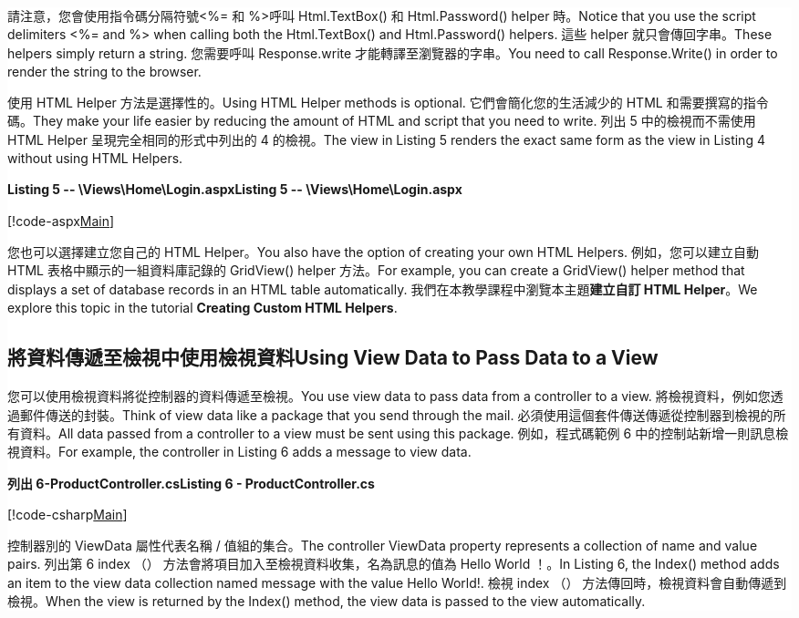 <span data-ttu-id="484ac-166">請注意，您會使用指令碼分隔符號&lt;%= 和 %&gt;呼叫 Html.TextBox() 和 Html.Password() helper 時。</span><span class="sxs-lookup"><span data-stu-id="484ac-166">Notice that you use the script delimiters &lt;%= and %&gt; when calling both the Html.TextBox() and Html.Password() helpers.</span></span> <span data-ttu-id="484ac-167">這些 helper 就只會傳回字串。</span><span class="sxs-lookup"><span data-stu-id="484ac-167">These helpers simply return a string.</span></span> <span data-ttu-id="484ac-168">您需要呼叫 Response.write 才能轉譯至瀏覽器的字串。</span><span class="sxs-lookup"><span data-stu-id="484ac-168">You need to call Response.Write() in order to render the string to the browser.</span></span>

<span data-ttu-id="484ac-169">使用 HTML Helper 方法是選擇性的。</span><span class="sxs-lookup"><span data-stu-id="484ac-169">Using HTML Helper methods is optional.</span></span> <span data-ttu-id="484ac-170">它們會簡化您的生活減少的 HTML 和需要撰寫的指令碼。</span><span class="sxs-lookup"><span data-stu-id="484ac-170">They make your life easier by reducing the amount of HTML and script that you need to write.</span></span> <span data-ttu-id="484ac-171">列出 5 中的檢視而不需使用 HTML Helper 呈現完全相同的形式中列出的 4 的檢視。</span><span class="sxs-lookup"><span data-stu-id="484ac-171">The view in Listing 5 renders the exact same form as the view in Listing 4 without using HTML Helpers.</span></span>

<span data-ttu-id="484ac-172">**Listing 5 -- \Views\Home\Login.aspx**</span><span class="sxs-lookup"><span data-stu-id="484ac-172">**Listing 5 -- \Views\Home\Login.aspx**</span></span>

[!code-aspx[Main](asp-net-mvc-views-overview-cs/samples/sample5.aspx)]

<span data-ttu-id="484ac-173">您也可以選擇建立您自己的 HTML Helper。</span><span class="sxs-lookup"><span data-stu-id="484ac-173">You also have the option of creating your own HTML Helpers.</span></span> <span data-ttu-id="484ac-174">例如，您可以建立自動 HTML 表格中顯示的一組資料庫記錄的 GridView() helper 方法。</span><span class="sxs-lookup"><span data-stu-id="484ac-174">For example, you can create a GridView() helper method that displays a set of database records in an HTML table automatically.</span></span> <span data-ttu-id="484ac-175">我們在本教學課程中瀏覽本主題**建立自訂 HTML Helper**。</span><span class="sxs-lookup"><span data-stu-id="484ac-175">We explore this topic in the tutorial **Creating Custom HTML Helpers**.</span></span>

## <a name="using-view-data-to-pass-data-to-a-view"></a><span data-ttu-id="484ac-176">將資料傳遞至檢視中使用檢視資料</span><span class="sxs-lookup"><span data-stu-id="484ac-176">Using View Data to Pass Data to a View</span></span>

<span data-ttu-id="484ac-177">您可以使用檢視資料將從控制器的資料傳遞至檢視。</span><span class="sxs-lookup"><span data-stu-id="484ac-177">You use view data to pass data from a controller to a view.</span></span> <span data-ttu-id="484ac-178">將檢視資料，例如您透過郵件傳送的封裝。</span><span class="sxs-lookup"><span data-stu-id="484ac-178">Think of view data like a package that you send through the mail.</span></span> <span data-ttu-id="484ac-179">必須使用這個套件傳送傳遞從控制器到檢視的所有資料。</span><span class="sxs-lookup"><span data-stu-id="484ac-179">All data passed from a controller to a view must be sent using this package.</span></span> <span data-ttu-id="484ac-180">例如，程式碼範例 6 中的控制站新增一則訊息檢視資料。</span><span class="sxs-lookup"><span data-stu-id="484ac-180">For example, the controller in Listing 6 adds a message to view data.</span></span>

<span data-ttu-id="484ac-181">**列出 6-ProductController.cs**</span><span class="sxs-lookup"><span data-stu-id="484ac-181">**Listing 6 - ProductController.cs**</span></span>

[!code-csharp[Main](asp-net-mvc-views-overview-cs/samples/sample6.cs)]

<span data-ttu-id="484ac-182">控制器別的 ViewData 屬性代表名稱 / 值組的集合。</span><span class="sxs-lookup"><span data-stu-id="484ac-182">The controller ViewData property represents a collection of name and value pairs.</span></span> <span data-ttu-id="484ac-183">列出第 6 index （） 方法會將項目加入至檢視資料收集，名為訊息的值為 Hello World ！。</span><span class="sxs-lookup"><span data-stu-id="484ac-183">In Listing 6, the Index() method adds an item to the view data collection named message with the value Hello World!.</span></span> <span data-ttu-id="484ac-184">檢視 index （） 方法傳回時，檢視資料會自動傳遞到檢視。</span><span class="sxs-lookup"><span data-stu-id="484ac-184">When the view is returned by the Index() method, the view data is passed to the view automatically.</span></span>
